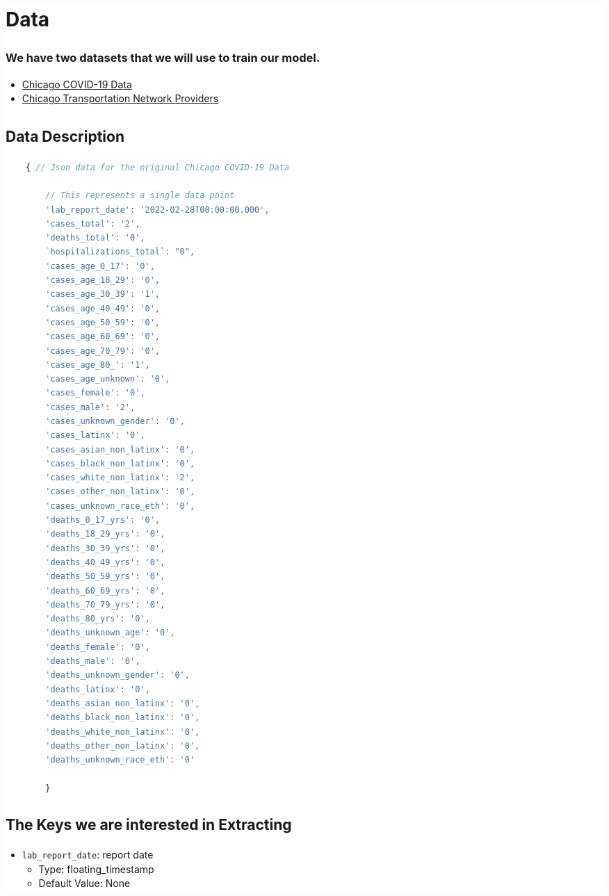 # __Data__ 
### We have two datasets that we will use to train our model.
- [Chicago COVID-19 Data](https://data.cityofchicago.org/Health-Human-Services/COVID-19-Daily-Cases-Deaths-and-Hospitalizations/naz8-j4nc)
- [Chicago Transportation Network Providers](https://data.cityofchicago.org/Transportation/Transportation-Network-Providers-Trips/m6dm-c72p)

## __Data Description__
```javascript
    { // Json data for the original Chicago COVID-19 Data

        // This represents a single data point
        'lab_report_date': '2022-02-28T00:00:00.000',
        'cases_total': '2',
        'deaths_total': '0',
        `hospitalizations_total`: "0",    
        'cases_age_0_17': '0',
        'cases_age_18_29': '0',
        'cases_age_30_39': '1',
        'cases_age_40_49': '0',
        'cases_age_50_59': '0',
        'cases_age_60_69': '0',
        'cases_age_70_79': '0',
        'cases_age_80_': '1',
        'cases_age_unknown': '0',
        'cases_female': '0',
        'cases_male': '2',
        'cases_unknown_gender': '0',
        'cases_latinx': '0',
        'cases_asian_non_latinx': '0',
        'cases_black_non_latinx': '0', 
        'cases_white_non_latinx': '2', 
        'cases_other_non_latinx': '0', 
        'cases_unknown_race_eth': '0', 
        'deaths_0_17_yrs': '0',
        'deaths_18_29_yrs': '0',
        'deaths_30_39_yrs': '0',
        'deaths_40_49_yrs': '0', 
        'deaths_50_59_yrs': '0', 
        'deaths_60_69_yrs': '0', 
        'deaths_70_79_yrs': '0',
        'deaths_80_yrs': '0', 
        'deaths_unknown_age': '0',
        'deaths_female': '0',
        'deaths_male': '0',
        'deaths_unknown_gender': '0',
        'deaths_latinx': '0', 
        'deaths_asian_non_latinx': '0',
        'deaths_black_non_latinx': '0', 
        'deaths_white_non_latinx': '0', 
        'deaths_other_non_latinx': '0', 
        'deaths_unknown_race_eth': '0'

        }
```
## The Keys we are interested in Extracting
- `lab_report_date`: report date
  - Type: floating_timestamp
  - Default Value: None